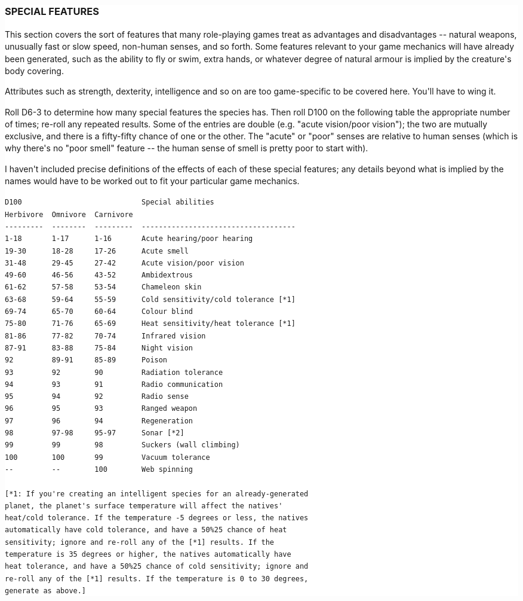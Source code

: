 ### SPECIAL FEATURES

This section covers the sort of features that many role-playing games treat as advantages and disadvantages -- natural weapons, unusually fast or slow speed, non-human senses, and so forth. Some features relevant to your game mechanics will have already been generated, such as the ability to fly or swim, extra hands, or whatever degree of natural armour is implied by the creature's body covering.

Attributes such as strength, dexterity, intelligence and so on are too game-specific to be covered here. You'll have to wing it.

Roll D6-3 to determine how many special features the species has. Then roll D100 on the following table the appropriate number of times; re-roll any repeated results. Some of the entries are double (e.g. "acute vision/poor vision"); the two are mutually exclusive, and there is a fifty-fifty chance of one or the other. The "acute" or "poor" senses are relative to human senses (which is why there's no "poor smell" feature -- the human sense of smell is pretty poor to start with).

I haven't included precise definitions of the effects of each of these special features; any details beyond what is implied by the names would have to be worked out to fit your particular game mechanics.

    D100                            Special abilities
    Herbivore  Omnivore  Carnivore
    ---------  --------  ---------  ------------------------------------
    1-18       1-17      1-16       Acute hearing/poor hearing
    19-30      18-28     17-26      Acute smell
    31-48      29-45     27-42      Acute vision/poor vision
    49-60      46-56     43-52      Ambidextrous
    61-62      57-58     53-54      Chameleon skin
    63-68      59-64     55-59      Cold sensitivity/cold tolerance [*1]
    69-74      65-70     60-64      Colour blind
    75-80      71-76     65-69      Heat sensitivity/heat tolerance [*1]
    81-86      77-82     70-74      Infrared vision
    87-91      83-88     75-84      Night vision
    92         89-91     85-89      Poison
    93         92        90         Radiation tolerance
    94         93        91         Radio communication
    95         94        92         Radio sense
    96         95        93         Ranged weapon
    97         96        94         Regeneration
    98         97-98     95-97      Sonar [*2]
    99         99        98         Suckers (wall climbing)
    100        100       99         Vacuum tolerance
    --         --        100        Web spinning

    [*1: If you're creating an intelligent species for an already-generated
    planet, the planet's surface temperature will affect the natives'
    heat/cold tolerance. If the temperature -5 degrees or less, the natives
    automatically have cold tolerance, and have a 50%25 chance of heat
    sensitivity; ignore and re-roll any of the [*1] results. If the
    temperature is 35 degrees or higher, the natives automatically have
    heat tolerance, and have a 50%25 chance of cold sensitivity; ignore and
    re-roll any of the [*1] results. If the temperature is 0 to 30 degrees,
    generate as above.]
